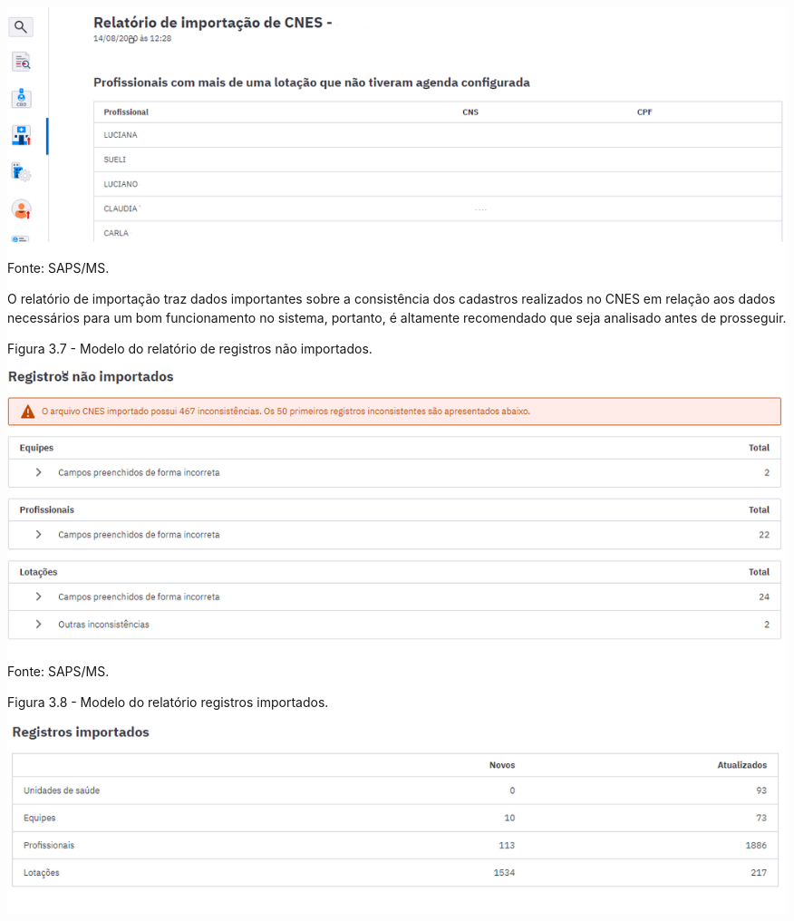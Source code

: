 ![](media/pec_image131.png)

Fonte: SAPS/MS.

O relatório de importação traz dados importantes sobre a consistência dos cadastros realizados no CNES em relação aos dados necessários para um bom funcionamento no sistema, portanto, é altamente recomendado que seja analisado antes de prosseguir.

Figura 3.7 - Modelo do relatório de registros não importados.

![](media/pec_image132.png)

Fonte: SAPS/MS.

Figura 3.8 - Modelo do relatório registros importados.

![](media/pec_image133.png)
